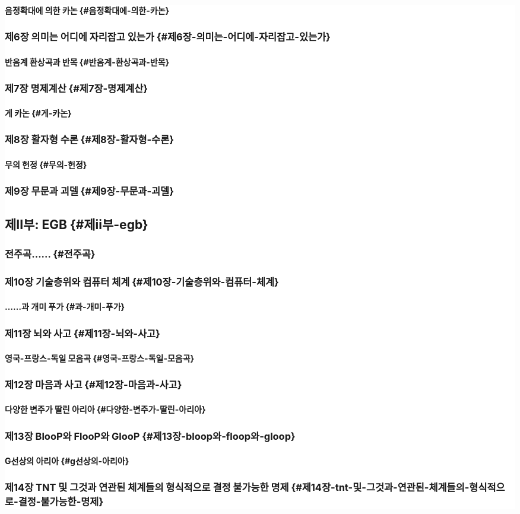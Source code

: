 
#### 음정확대에 의한 카논 {#음정확대에-의한-카논}


### 제6장 의미는 어디에 자리잡고 있는가 {#제6장-의미는-어디에-자리잡고-있는가}


#### 반음계 환상곡과 반목 {#반음계-환상곡과-반목}


### 제7장 명제계산 {#제7장-명제계산}


#### 게 카논 {#게-카논}


### 제8장 활자형 수론 {#제8장-활자형-수론}


#### 무의 헌정 {#무의-헌정}


### 제9장 무문과 괴델 {#제9장-무문과-괴델}


## 제II부: EGB {#제ii부-egb}


### 전주곡…… {#전주곡}


### 제10장 기술층위와 컴퓨터 체계 {#제10장-기술층위와-컴퓨터-체계}


#### ……과 개미 푸가 {#과-개미-푸가}


### 제11장 뇌와 사고 {#제11장-뇌와-사고}


#### 영국-프랑스-독일 모음곡 {#영국-프랑스-독일-모음곡}


### 제12장 마음과 사고 {#제12장-마음과-사고}


#### 다양한 변주가 딸린 아리아 {#다양한-변주가-딸린-아리아}


### 제13장 BlooP와 FlooP와 GlooP {#제13장-bloop와-floop와-gloop}


#### G선상의 아리아 {#g선상의-아리아}


### 제14장 TNT 및 그것과 연관된 체계들의 형식적으로 결정 불가능한 명제 {#제14장-tnt-및-그것과-연관된-체계들의-형식적으로-결정-불가능한-명제}

